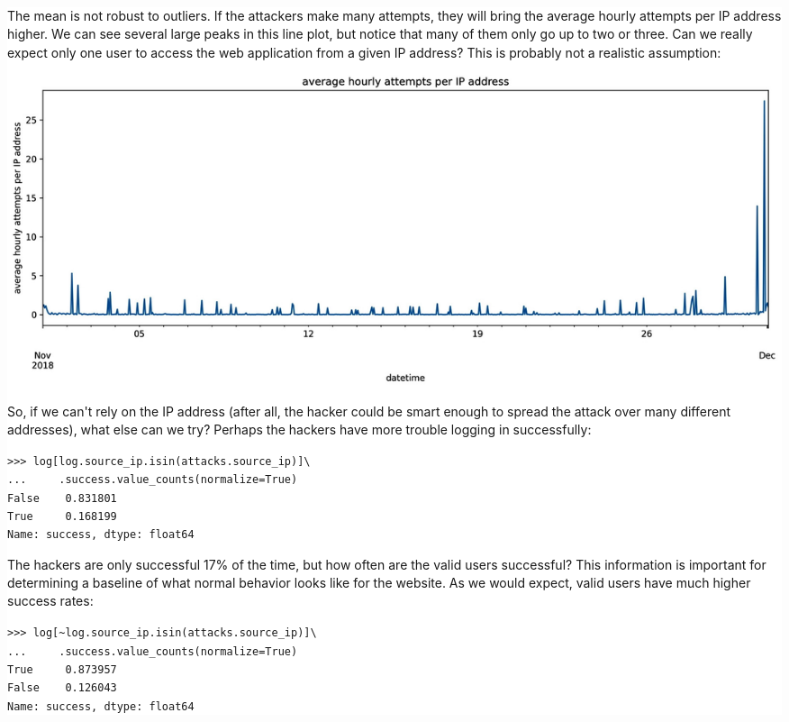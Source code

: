 
The mean is not robust to
outliers. If the attackers make many attempts, they will bring the
average hourly attempts per IP address higher. We can see several large
peaks in this line plot, but notice that many of them only go up to two
or three. Can we really expect only one user to access the web
application from a given IP address? This is probably not a realistic
assumption:


![](./images/Figure_8.7_B16834.jpg)



So, if we can\'t rely on the IP address (after all, the hacker could be
smart enough to spread the attack over many different addresses), what
else can we try? Perhaps the hackers have more
trouble logging in successfully:

```
>>> log[log.source_ip.isin(attacks.source_ip)]\
...     .success.value_counts(normalize=True)
False    0.831801
True     0.168199
Name: success, dtype: float64
```


The hackers are only successful 17% of the time, but how often are the
valid users successful? This information is important for determining a
baseline of what normal behavior looks like for the website. As we would
expect, valid users have much higher success rates:

```
>>> log[~log.source_ip.isin(attacks.source_ip)]\
...     .success.value_counts(normalize=True)
True     0.873957
False    0.126043
Name: success, dtype: float64
```

